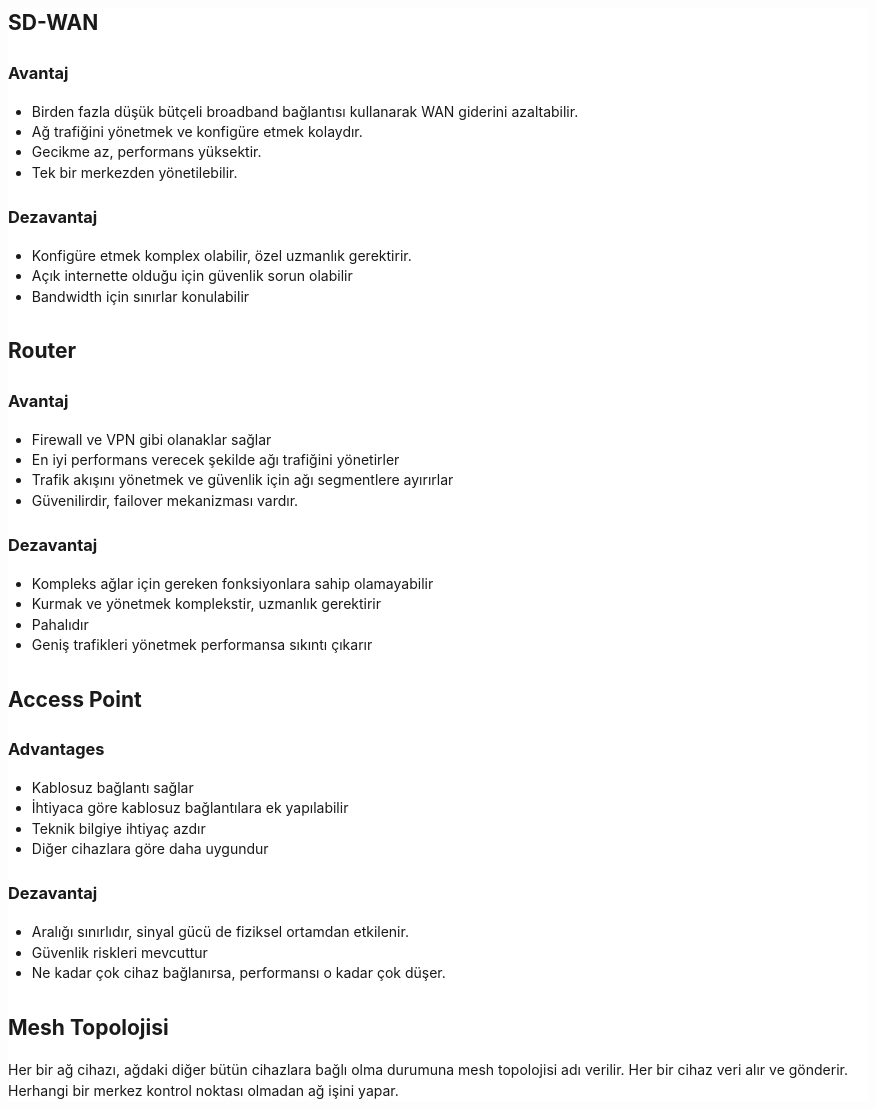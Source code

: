## SD-WAN

### Avantaj

- Birden fazla düşük bütçeli broadband bağlantısı kullanarak WAN giderini azaltabilir.
- Ağ trafiğini yönetmek ve konfigüre etmek kolaydır.
- Gecikme az, performans yüksektir.
- Tek bir merkezden yönetilebilir.

### Dezavantaj

- Konfigüre etmek komplex olabilir, özel uzmanlık gerektirir.
- Açık internette olduğu için güvenlik sorun olabilir
- Bandwidth için sınırlar konulabilir

## Router

### Avantaj

- Firewall ve VPN gibi olanaklar sağlar
- En iyi performans verecek şekilde ağı trafiğini yönetirler
- Trafik akışını yönetmek ve güvenlik için ağı segmentlere ayırırlar
- Güvenilirdir, failover mekanizması vardır.

### Dezavantaj

- Kompleks ağlar için gereken fonksiyonlara sahip olamayabilir
- Kurmak ve yönetmek komplekstir, uzmanlık gerektirir
- Pahalıdır
- Geniş trafikleri yönetmek performansa sıkıntı çıkarır

## Access Point

### Advantages

- Kablosuz bağlantı sağlar
- İhtiyaca göre kablosuz bağlantılara ek yapılabilir
- Teknik bilgiye ihtiyaç azdır
- Diğer cihazlara göre daha uygundur

### Dezavantaj

- Aralığı sınırlıdır, sinyal gücü de fiziksel ortamdan etkilenir.
- Güvenlik riskleri mevcuttur
- Ne kadar çok cihaz bağlanırsa, performansı o kadar çok düşer.

## Mesh Topolojisi

Her bir ağ cihazı, ağdaki diğer bütün cihazlara bağlı olma durumuna mesh topolojisi adı verilir. Her bir cihaz veri alır ve gönderir. Herhangi bir merkez kontrol noktası olmadan ağ işini yapar. 
